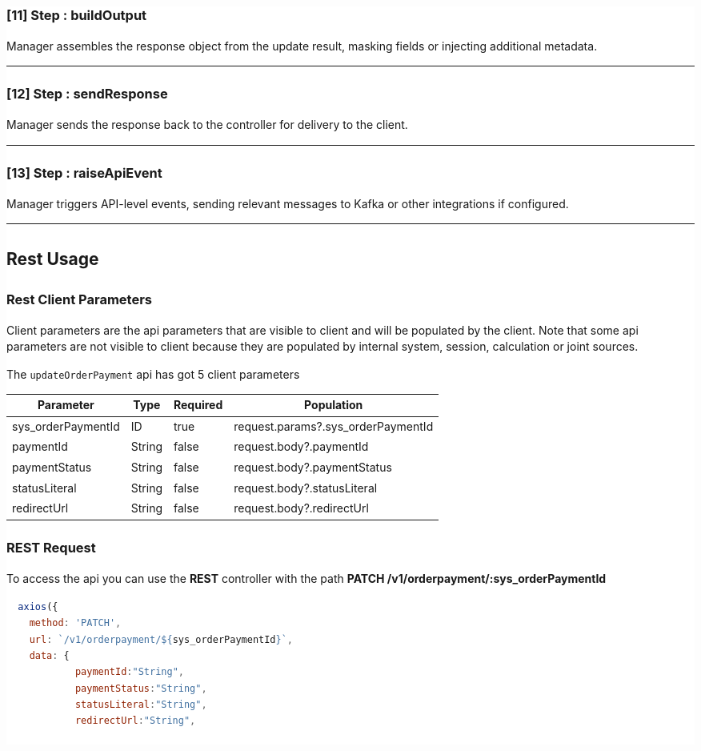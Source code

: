 


### [11] Step : buildOutput

Manager assembles the response object from the update result, masking fields or injecting additional metadata.


---




### [12] Step : sendResponse

Manager sends the response back to the controller for delivery to the client.


---




### [13] Step : raiseApiEvent

Manager triggers API-level events, sending relevant messages to Kafka or other integrations if configured.


---






## Rest Usage


### Rest Client Parameters
Client parameters are the api parameters that are visible to client and will be populated by the client.
Note that some api parameters are not visible to client because they are populated by internal system, session, calculation or joint sources.

The `updateOrderPayment` api has got 5 client parameters  

| Parameter              | Type                   | Required | Population                   |
| ---------------------- | ---------------------- | -------- | ---------------------------- |
| sys_orderPaymentId  | ID  | true | request.params?.sys_orderPaymentId |
| paymentId  | String  | false | request.body?.paymentId |
| paymentStatus  | String  | false | request.body?.paymentStatus |
| statusLiteral  | String  | false | request.body?.statusLiteral |
| redirectUrl  | String  | false | request.body?.redirectUrl |

### REST Request
To access the api you can use the **REST** controller with the path **PATCH  /v1/orderpayment/:sys_orderPaymentId**
```js
  axios({
    method: 'PATCH',
    url: `/v1/orderpayment/${sys_orderPaymentId}`,
    data: {
            paymentId:"String",  
            paymentStatus:"String",  
            statusLiteral:"String",  
            redirectUrl:"String",  
    
```